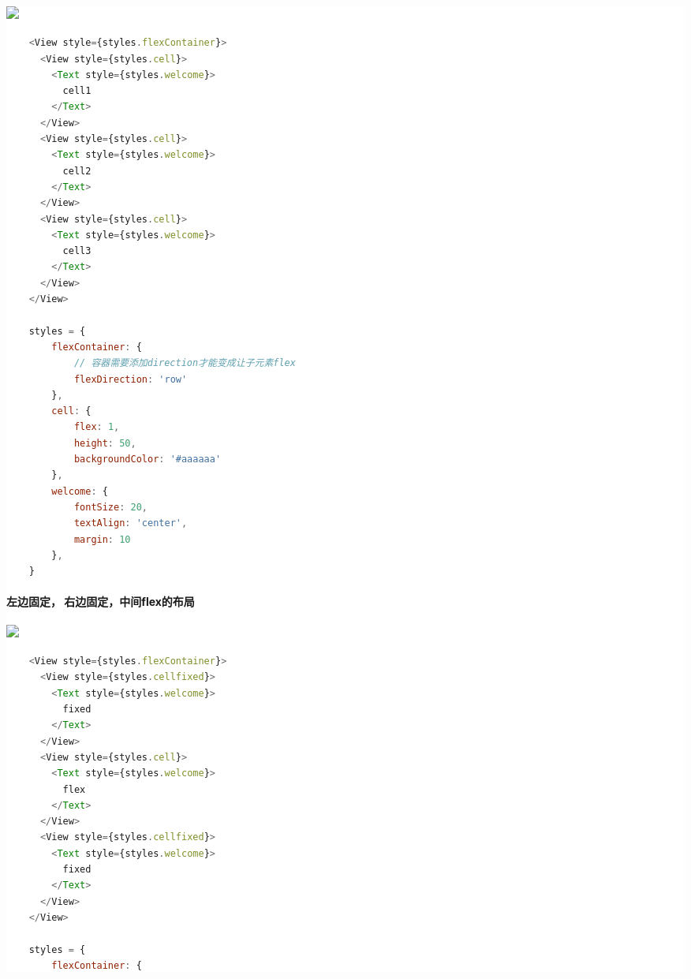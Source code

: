 ![](http://gtms03.alicdn.com/tps/i3/TB1Nf3PHpXXXXXLXpXXex4tPVXX-374-53.png)

```javascript
    <View style={styles.flexContainer}>
      <View style={styles.cell}>
        <Text style={styles.welcome}>
          cell1
        </Text>
      </View>
      <View style={styles.cell}>
        <Text style={styles.welcome}>
          cell2
        </Text>
      </View>
      <View style={styles.cell}>
        <Text style={styles.welcome}>
          cell3
        </Text>
      </View>
    </View>

    styles = {
        flexContainer: {
            // 容器需要添加direction才能变成让子元素flex
            flexDirection: 'row'
        },
        cell: {
            flex: 1,
            height: 50,
            backgroundColor: '#aaaaaa'
        },
        welcome: {
            fontSize: 20,
            textAlign: 'center',
            margin: 10
        },
    }
```


#### 左边固定， 右边固定，中间flex的布局 

![](http://gtms04.alicdn.com/tps/i4/TB1o03PHpXXXXXQXpXXrEIcPVXX-376-51.png) 

```javascript
    <View style={styles.flexContainer}>
      <View style={styles.cellfixed}>
        <Text style={styles.welcome}>
          fixed
        </Text>
      </View>
      <View style={styles.cell}>
        <Text style={styles.welcome}>
          flex
        </Text>
      </View>
      <View style={styles.cellfixed}>
        <Text style={styles.welcome}>
          fixed
        </Text>
      </View>
    </View>

    styles = {
        flexContainer: {
```